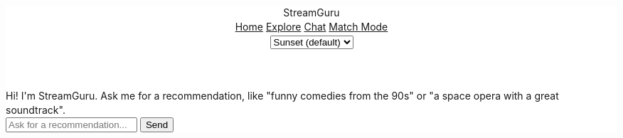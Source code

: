 <!DOCTYPE html>
<html lang="en">
<head>
  <meta charset="UTF-8" />
  <meta name="viewport" content="width=device-width, initial-scale=1.0" />
  <title>Chat – Stream Guru</title>
  <link rel="stylesheet" href="styles/main.css" />
  
  <link rel="preconnect" href="https://fonts.googleapis.com">
  <link rel="preconnect" href="https://fonts.gstatic.com" crossorigin>
  <link href="https://fonts.googleapis.com/css2?family=Inter:wght@400;600;700;800&display=swap" rel="stylesheet">
</head>
<body>
  <header class="header">
    <div class="logo">StreamGuru</div>
    <nav class="nav">
      <a href="index.html" class="nav-item">Home</a>
      <a href="explore.html" class="nav-item">Explore</a>
      <a href="chat.html" class="nav-item active">Chat</a>
      <a href="match.html" class="nav-item">Match Mode</a>
    </nav>
    <select id="themeSelector" title="Choose a theme">
      <option value="">Sunset (default)</option>
      <option value="theme-ocean">Ocean</option>
      <option value="theme-forest">Forest</option>
      <option value="theme-night">Night</option>
    </select>
  </header>

  <main class="main">
    <div class="chat-container">
      <div class="chat-messages" id="chat-messages">
        <div class="chat-message assistant">
          <div class="message-bubble">
            Hi! I'm StreamGuru. Ask me for a recommendation, like "funny comedies from the 90s" or "a space opera with a great soundtrack".
          </div>
        </div>
      </div>
      <form class="chat-input-form" id="chat-form">
        <input
          type="text"
          id="chat-input"
          placeholder="Ask for a recommendation..."
          autocomplete="off"
          required
        />
        <button type="submit" id="chat-submit-button">Send</button>
      </form>
    </div>
  </main>
